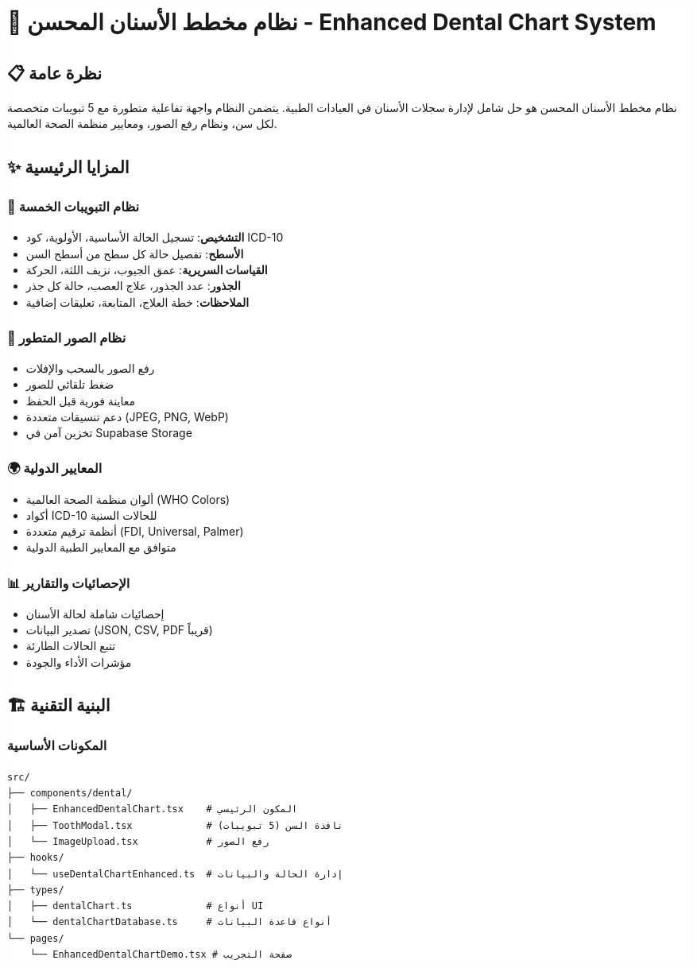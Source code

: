 # 🦷 نظام مخطط الأسنان المحسن - Enhanced Dental Chart System

## 📋 نظرة عامة

نظام مخطط الأسنان المحسن هو حل شامل لإدارة سجلات الأسنان في العيادات الطبية. يتضمن النظام واجهة تفاعلية متطورة مع 5 تبويبات متخصصة لكل سن، ونظام رفع الصور، ومعايير منظمة الصحة العالمية.

## ✨ المزايا الرئيسية

### 🎯 نظام التبويبات الخمسة
- **التشخيص**: تسجيل الحالة الأساسية، الأولوية، كود ICD-10
- **الأسطح**: تفصيل حالة كل سطح من أسطح السن
- **القياسات السريرية**: عمق الجيوب، نزيف اللثة، الحركة
- **الجذور**: عدد الجذور، علاج العصب، حالة كل جذر
- **الملاحظات**: خطة العلاج، المتابعة، تعليقات إضافية

### 📸 نظام الصور المتطور
- رفع الصور بالسحب والإفلات
- ضغط تلقائي للصور
- معاينة فورية قبل الحفظ
- دعم تنسيقات متعددة (JPEG, PNG, WebP)
- تخزين آمن في Supabase Storage

### 🌍 المعايير الدولية
- ألوان منظمة الصحة العالمية (WHO Colors)
- أكواد ICD-10 للحالات السنية
- أنظمة ترقيم متعددة (FDI, Universal, Palmer)
- متوافق مع المعايير الطبية الدولية

### 📊 الإحصائيات والتقارير
- إحصائيات شاملة لحالة الأسنان
- تصدير البيانات (JSON, CSV, PDF قريباً)
- تتبع الحالات الطارئة
- مؤشرات الأداء والجودة

## 🏗️ البنية التقنية

### المكونات الأساسية

```
src/
├── components/dental/
│   ├── EnhancedDentalChart.tsx    # المكون الرئيسي
│   ├── ToothModal.tsx             # نافذة السن (5 تبويبات)
│   └── ImageUpload.tsx            # رفع الصور
├── hooks/
│   └── useDentalChartEnhanced.ts  # إدارة الحالة والبيانات
├── types/
│   ├── dentalChart.ts             # أنواع UI
│   └── dentalChartDatabase.ts     # أنواع قاعدة البيانات
└── pages/
    └── EnhancedDentalChartDemo.tsx # صفحة التجريب
```
